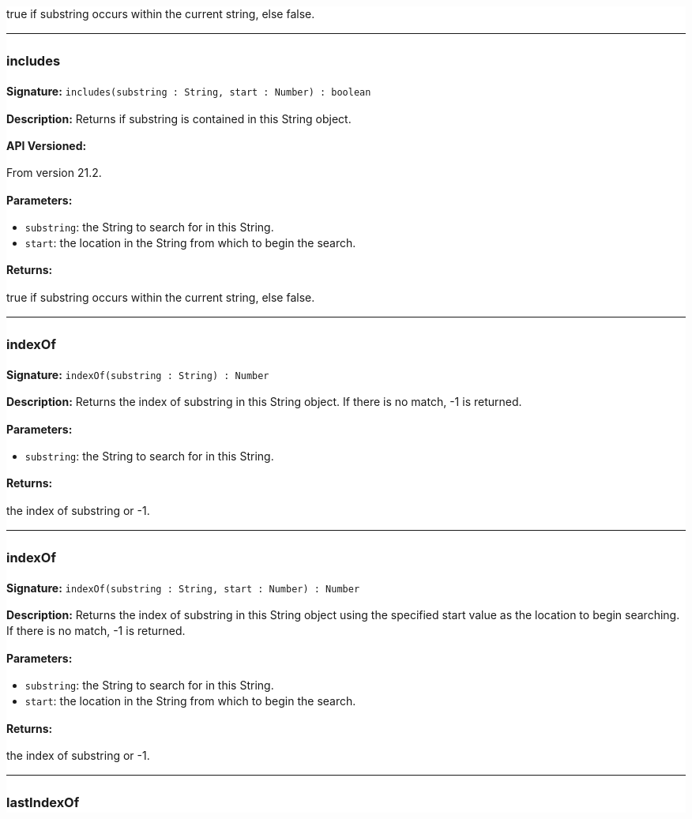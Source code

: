 true if substring occurs within the current string, else false.

---

### includes

**Signature:** `includes(substring : String, start : Number) : boolean`

**Description:** Returns if substring is contained in this String object.

**API Versioned:**

From version 21.2.

**Parameters:**

- `substring`: the String to search for in this String.
- `start`: the location in the String from which to begin the search.

**Returns:**

true if substring occurs within the current string, else false.

---

### indexOf

**Signature:** `indexOf(substring : String) : Number`

**Description:** Returns the index of substring in this String object. If there is no match, -1 is returned.

**Parameters:**

- `substring`: the String to search for in this String.

**Returns:**

the index of substring or -1.

---

### indexOf

**Signature:** `indexOf(substring : String, start : Number) : Number`

**Description:** Returns the index of substring in this String object using the specified start value as the location to begin searching. If there is no match, -1 is returned.

**Parameters:**

- `substring`: the String to search for in this String.
- `start`: the location in the String from which to begin the search.

**Returns:**

the index of substring or -1.

---

### lastIndexOf
